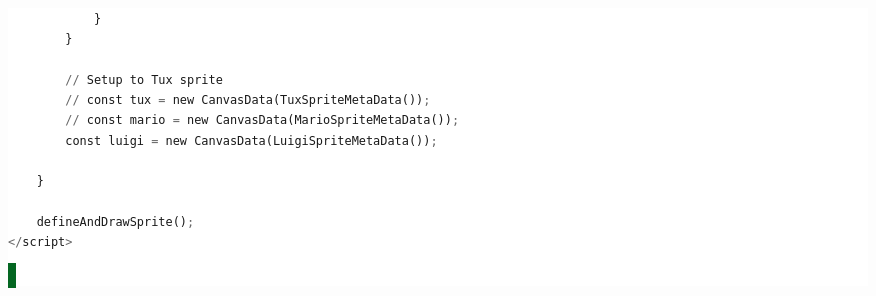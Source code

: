 ```python
            }
        }

        // Setup to Tux sprite
        // const tux = new CanvasData(TuxSpriteMetaData());
        // const mario = new CanvasData(MarioSpriteMetaData());
        const luigi = new CanvasData(LuigiSpriteMetaData());

    }

    defineAndDrawSprite();
</script>
```



<style>
    #gameCanvasUnique {
        border: 4px solid rgb(4, 102, 33);
        /* Green border for the canvas */
    }
</style>

<canvas id="gameCanvasUnique" width="1280" height="1280"></canvas>

<script>
    // Outer function is required by Jupyter Notebook to avoid conflicts
    function defineAndDrawSprite() {

        /**
         * Function to define the sprite metadata for Tux the penguin
         * @returns {Object} spriteMetaData - The metadata for the Tux sprite
         */
        function TuxSpriteMetaData() {
            // NPC sprite data (Tux the penguin)
            const isLocal = window.location.protocol === 'vscode-webview:' | false;
            const baseUrl = isLocal ? '.' : '{{site.baseurl}}';
            const spriteMetaData = {
                name: 'tux',
                src: `${baseUrl}/images/tux.png`,
                orientation: {
                    rows: 10,
                    columns: 8,
                    header: 18,
                    pad: 2,
                    jagged: [1, 2, 1, 1, 1, 1, 1, 7, 8, 4]
                },
                scale: {
                    x: .75,
                    y: .75
                }
            };

            return spriteMetaData;
        }
